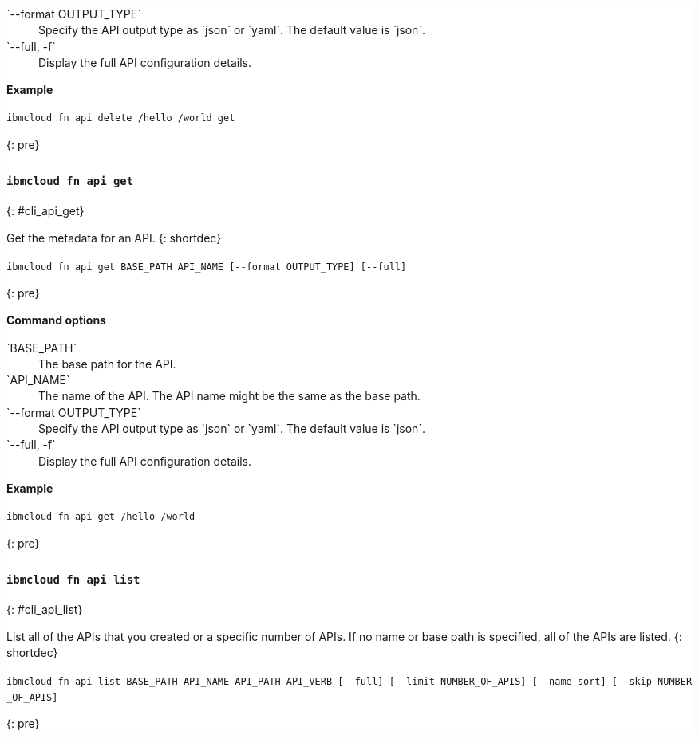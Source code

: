 <dt>`--format OUTPUT_TYPE`</dt>
<dd>Specify the API output type as `json` or `yaml`. The default value is `json`.</dd>

<dt>`--full, -f`</dt>
<dd>Display the full API configuration details.</dd>

</dl>

**Example**

```
ibmcloud fn api delete /hello /world get
```
{: pre}

### `ibmcloud fn api get`
{: #cli_api_get}

Get the metadata for an API.
{: shortdec}

```
ibmcloud fn api get BASE_PATH API_NAME [--format OUTPUT_TYPE] [--full]
```
{: pre}

**Command options**
<dl>

<dt>`BASE_PATH`</dt>
<dd>The base path for the API.</dd>

<dt>`API_NAME`</dt>
<dd>The name of the API. The API name might be the same as the base path.</dd>

<dt>`--format OUTPUT_TYPE`</dt>
<dd>Specify the API output type as `json` or `yaml`. The default value is `json`.</dd>

<dt>`--full, -f`</dt>
<dd>Display the full API configuration details.</dd>

</dl>

**Example**

```
ibmcloud fn api get /hello /world
```
{: pre}

### `ibmcloud fn api list`
{: #cli_api_list}

List all of the APIs that you created or a specific number of APIs. If no name or base path is specified, all of the APIs are listed.
{: shortdec}

```
ibmcloud fn api list BASE_PATH API_NAME API_PATH API_VERB [--full] [--limit NUMBER_OF_APIS] [--name-sort] [--skip NUMBER_OF_APIS]
```
{: pre}
